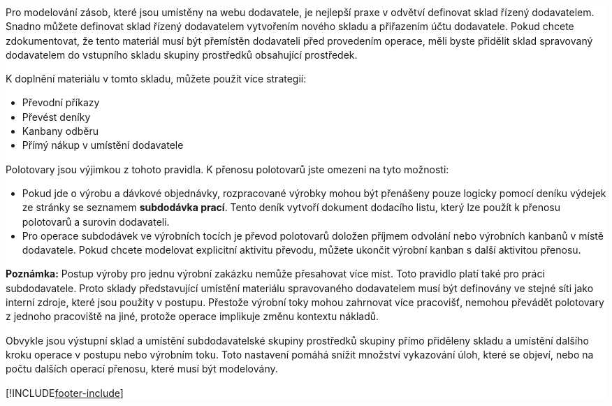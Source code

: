 Pro modelování zásob, které jsou umístěny na webu dodavatele, je nejlepší praxe v odvětví definovat sklad řízený dodavatelem. Snadno můžete definovat sklad řízený dodavatelem vytvořením nového skladu a přiřazením účtu dodavatele. Pokud chcete zdokumentovat, že tento materiál musí být přemístěn dodavateli před provedením operace, měli byste přidělit sklad spravovaný dodavatelem do vstupního skladu skupiny prostředků obsahující prostředek.  

K doplnění materiálu v tomto skladu, můžete použít více strategií:

-   Převodní příkazy
-   Převést deníky
-   Kanbany odběru
-   Přímý nákup v umístění dodavatele

Polotovary jsou výjimkou z tohoto pravidla. K přenosu polotovarů jste omezeni na tyto možnosti:

-   Pokud jde o výrobu a dávkové objednávky, rozpracované výrobky mohou být přenášeny pouze logicky pomocí deníku výdejek ze stránky se seznamem **subdodávka prací**. Tento deník vytvoří dokument dodacího listu, který lze použít k přenosu polotovarů a surovin dodavateli.
-   Pro operace subdodávek ve výrobních tocích je převod polotovarů doložen příjmem odvolání nebo výrobních kanbanů v místě dodavatele. Pokud chcete modelovat explicitní aktivitu převodu, můžete ukončit výrobní kanban s další aktivitou přenosu.

**Poznámka:** Postup výroby pro jednu výrobní zakázku nemůže přesahovat více míst. Toto pravidlo platí také pro práci subdodavatele. Proto sklady představující umístění materiálu spravovaného dodavatelem musí být definovány ve stejné síti jako interní zdroje, které jsou použity v postupu. Přestože výrobní toky mohou zahrnovat více pracovišť, nemohou převádět polotovary z jednoho pracoviště na jiné, protože operace implikuje změnu kontextu nákladů.  

Obvykle jsou výstupní sklad a umístění subdodavatelské skupiny prostředků skupiny přímo přiděleny skladu a umístění dalšího kroku operace v postupu nebo výrobním toku. Toto nastavení pomáhá snížit množství vykazování úloh, které se objeví, nebo na počtu dalších operací přenosu, které musí být modelovány.





[!INCLUDE[footer-include](../../includes/footer-banner.md)]